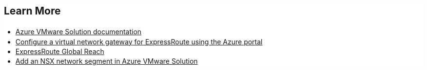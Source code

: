 ## Learn More

* [Azure VMware Solution documentation](https://learn.microsoft.com/en-us/azure/azure-vmware/)
* [Configure a virtual network gateway for ExpressRoute using the Azure portal](https://learn.microsoft.com/en-us/azure/expressroute/expressroute-howto-add-gateway-portal-resource-manager)
* [ExpressRoute Global Reach](https://learn.microsoft.com/en-us/azure/expressroute/expressroute-global-reach)
* [Add an NSX network segment in Azure VMware Solution](https://learn.microsoft.com/en-us/azure/azure-vmware/tutorial-nsx-t-network-segment)
